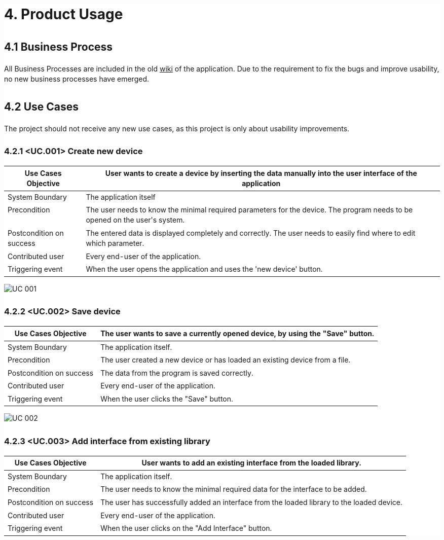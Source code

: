 # 4. Product Usage
## 4.1 Business Process
All Business Processes are included in the old [wiki](https://github.com/H4CK3R-01/TINF20C_ModellingWizard_Devices/blob/04980943011ff843bdf6ded0b3f02ac33294d35e/PROJECT/CRS/TINF20C_CRS_ModellingDevices_Team_1_0v1-2.pdf) of the application. Due to the requirement to fix the bugs and improve usability, no new business processes have emerged.

## 4.2 Use Cases
The project should not receive any new use cases, as this project is only about usability improvements.
### 4.2.1 <UC.001> Create new device
|Use Cases Objective|User wants to create a device by inserting the data manually into the user interface of the application|
|--|--|
|System Boundary|The application itself|
|Precondition|The user needs to know the minimal required parameters for the device. The program needs to be opened on the user's system.|
|Postcondition on success|The entered data is displayed completely and correctly. The user needs to easily find where to edit which parameter.|
|Contributed user|Every end-user of the application.|
|Triggering event|When the user opens the application and uses the 'new device' button.|

![UC 001](https://github.com/robinziegler/TINF21C_Team4_Modelling_Wizard_Improvements/assets/96117277/105721f0-3f07-4ee5-8b9f-d48a4f7796a0)


### 4.2.2 <UC.002> Save device
|Use Cases Objective|The user wants to save a currently opened device, by using the "Save" button. |
|--|--|
|System Boundary|The application itself.|
|Precondition|The user created a new device or has loaded an existing device from a file.|
|Postcondition on success|The data from the program is saved correctly.|
|Contributed user|Every end-user of the application.|
|Triggering event|When the user clicks the "Save" button.|

![UC 002](https://github.com/robinziegler/TINF21C_Team4_Modelling_Wizard_Improvements/assets/96117277/a41a8076-4b03-46fd-9afa-ecd6f75192bc)


### 4.2.3 <UC.003> Add interface from existing library
|Use Cases Objective|User wants to add an existing interface from the loaded library.|
|--|--|
|System Boundary|The application itself.|
|Precondition|The user needs to know the minimal required data for the interface to be added.|
|Postcondition on success|The user has successfully added an interface from the loaded library to the loaded device.|
|Contributed user|Every end-user of the application.|
|Triggering event|When the user clicks on the "Add Interface" button.|
